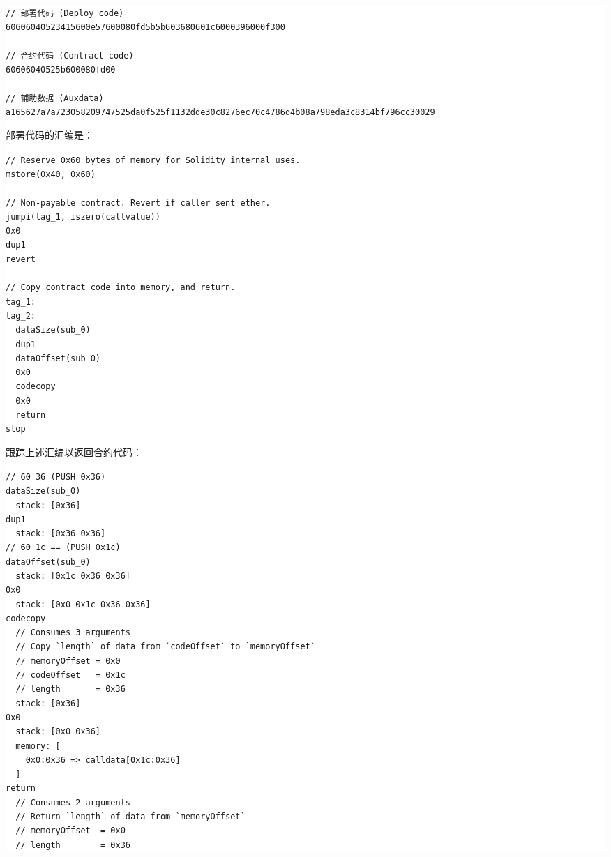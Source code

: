 ```shell
// 部署代码 (Deploy code)
60606040523415600e57600080fd5b5b603680601c6000396000f300

// 合约代码 (Contract code)
60606040525b600080fd00

// 辅助数据 (Auxdata)
a165627a7a723058209747525da0f525f1132dde30c8276ec70c4786d4b08a798eda3c8314bf796cc30029
```

部署代码的汇编是：

```shell
// Reserve 0x60 bytes of memory for Solidity internal uses.
mstore(0x40, 0x60)

// Non-payable contract. Revert if caller sent ether.
jumpi(tag_1, iszero(callvalue))
0x0
dup1
revert

// Copy contract code into memory, and return.
tag_1:
tag_2:
  dataSize(sub_0)
  dup1
  dataOffset(sub_0)
  0x0
  codecopy
  0x0
  return
stop
```

跟踪上述汇编以返回合约代码：

```shell
// 60 36 (PUSH 0x36)
dataSize(sub_0)
  stack: [0x36]
dup1
  stack: [0x36 0x36]
// 60 1c == (PUSH 0x1c)
dataOffset(sub_0)
  stack: [0x1c 0x36 0x36]
0x0
  stack: [0x0 0x1c 0x36 0x36]
codecopy
  // Consumes 3 arguments
  // Copy `length` of data from `codeOffset` to `memoryOffset`
  // memoryOffset = 0x0
  // codeOffset   = 0x1c
  // length       = 0x36
  stack: [0x36]
0x0
  stack: [0x0 0x36]
  memory: [
    0x0:0x36 => calldata[0x1c:0x36]
  ]
return
  // Consumes 2 arguments
  // Return `length` of data from `memoryOffset`
  // memoryOffset  = 0x0
  // length        = 0x36
```